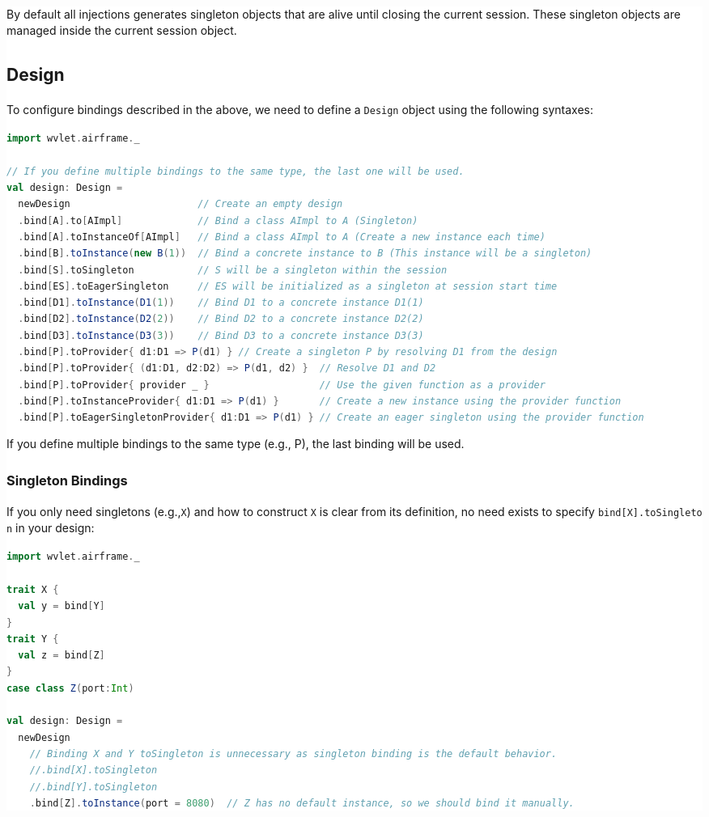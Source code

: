 By default all injections generates singleton objects that are alive until closing the current session. These singleton objects are managed inside the current session object.

## Design

To configure bindings described in the above, we need to define a `Design` object using the following syntaxes:

```scala
import wvlet.airframe._

// If you define multiple bindings to the same type, the last one will be used.
val design: Design =
  newDesign                      // Create an empty design
  .bind[A].to[AImpl]             // Bind a class AImpl to A (Singleton)
  .bind[A].toInstanceOf[AImpl]   // Bind a class AImpl to A (Create a new instance each time)
  .bind[B].toInstance(new B(1))  // Bind a concrete instance to B (This instance will be a singleton)
  .bind[S].toSingleton           // S will be a singleton within the session
  .bind[ES].toEagerSingleton     // ES will be initialized as a singleton at session start time
  .bind[D1].toInstance(D1(1))    // Bind D1 to a concrete instance D1(1)
  .bind[D2].toInstance(D2(2))    // Bind D2 to a concrete instance D2(2)
  .bind[D3].toInstance(D3(3))    // Bind D3 to a concrete instance D3(3)
  .bind[P].toProvider{ d1:D1 => P(d1) } // Create a singleton P by resolving D1 from the design
  .bind[P].toProvider{ (d1:D1, d2:D2) => P(d1, d2) }  // Resolve D1 and D2
  .bind[P].toProvider{ provider _ }                   // Use the given function as a provider
  .bind[P].toInstanceProvider{ d1:D1 => P(d1) }       // Create a new instance using the provider function
  .bind[P].toEagerSingletonProvider{ d1:D1 => P(d1) } // Create an eager singleton using the provider function
```

If you define multiple bindings to the same type (e.g., P), the last binding will be used.

### Singleton Bindings

If you only need singletons (e.g.,`X`) and how to construct `X` is clear from its definition, no need exists to specify `bind[X].toSingleton` in your design:

```scala
import wvlet.airframe._

trait X {
  val y = bind[Y]
}
trait Y {
  val z = bind[Z]
}
case class Z(port:Int)

val design: Design =
  newDesign
    // Binding X and Y toSingleton is unnecessary as singleton binding is the default behavior.
    //.bind[X].toSingleton
    //.bind[Y].toSingleton
    .bind[Z].toInstance(port = 8080)  // Z has no default instance, so we should bind it manually.
```


[sindex-badge]: https://index.scala-lang.org/wvlet/airframe/airframe/latest.svg?color=orange
[sindex-link]: https://index.scala-lang.org/wvlet/airframe
[central-badge]: https://img.shields.io/maven-central/v/org.wvlet.airframe/airframe_2.12.svg?label=maven%20central
[central-link]: https://search.maven.org/search?q=g:%22org.wvlet.airframe%22%20AND%20a:%22airframe_2.12%22